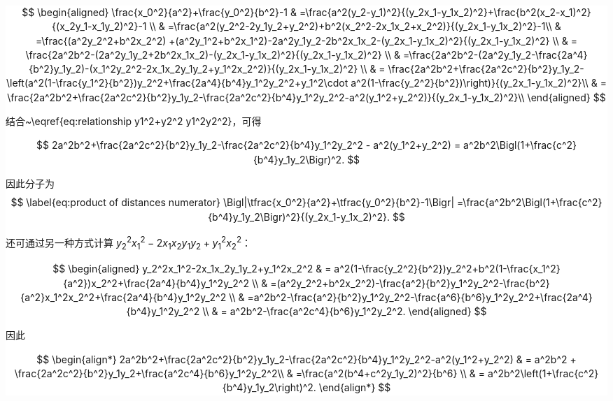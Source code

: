 $$
\begin{aligned}
        \frac{x_0^2}{a^2}+\frac{y_0^2}{b^2}-1 & =\frac{a^2(y_2-y_1)^2}{(y_2x_1-y_1x_2)^2}+\frac{b^2(x_2-x_1)^2}{(x_2y_1-x_1y_2)^2}-1 \\
        & =\frac{a^2(y_2^2-2y_1y_2+y_2^2)+b^2(x_2^2-2x_1x_2+x_2^2)}{(y_2x_1-y_1x_2)^2}-1\\
        & =\frac{(a^2y_2^2+b^2x_2^2) +(a^2y_1^2+b^2x_1^2)-2a^2y_1y_2-2b^2x_1x_2-(y_2x_1-y_1x_2)^2}{(y_2x_1-y_1x_2)^2} \\
        & = \frac{2a^2b^2-(2a^2y_1y_2+2b^2x_1x_2)-(y_2x_1-y_1x_2)^2}{(y_2x_1-y_1x_2)^2} \\
        & =\frac{2a^2b^2-(2a^2y_1y_2-\frac{2a^4}{b^2}y_1y_2)-(x_1^2y_2^2-2x_1x_2y_1y_2+y_1^2x_2^2)}{(y_2x_1-y_1x_2)^2} \\
        & = \frac{2a^2b^2+\frac{2a^2c^2}{b^2}y_1y_2-\left(a^2(1-\frac{y_1^2}{b^2})y_2^2+\frac{2a^4}{b^4}y_1^2y_2^2+y_1^2\cdot a^2(1-\frac{y_2^2}{b^2})\right)}{(y_2x_1-y_1x_2)^2}\\ 
        & = \frac{2a^2b^2+\frac{2a^2c^2}{b^2}y_1y_2-\frac{2a^2c^2}{b^4}y_1^2y_2^2-a^2(y_1^2+y_2^2)}{(y_2x_1-y_1x_2)^2}\\
\end{aligned}
$$

结合~\eqref{eq:relationship y1^2+y2^2 y1^2y2^2}，可得

$$
2a^2b^2+\frac{2a^2c^2}{b^2}y_1y_2-\frac{2a^2c^2}{b^4}y_1^2y_2^2 - a^2(y_1^2+y_2^2)
= a^2b^2\Bigl(1+\frac{c^2}{b^4}y_1y_2\Bigr)^2.
$$

因此分子为
$$
\label{eq:product of distances numerator}
    \Bigl|\tfrac{x_0^2}{a^2}+\tfrac{y_0^2}{b^2}-1\Bigr|
    =\frac{a^2b^2\Bigl(1+\frac{c^2}{b^4}y_1y_2\Bigr)^2}{(y_2x_1-y_1x_2)^2}.
$$

还可通过另一种方式计算 $y_2^2x_1^2-2x_1x_2y_1y_2+y_1^2x_2^2$：

$$
\begin{aligned}
        y_2^2x_1^2-2x_1x_2y_1y_2+y_1^2x_2^2 & = a^2(1-\frac{y_2^2}{b^2})y_2^2+b^2(1-\frac{x_1^2}{a^2})x_2^2+\frac{2a^4}{b^4}y_1^2y_2^2 \\
        & =(a^2y_2^2+b^2x_2^2)-\frac{a^2}{b^2}y_1^2y_2^2-\frac{b^2}{a^2}x_1^2x_2^2+\frac{2a^4}{b^4}y_1^2y_2^2 \\
        & =a^2b^2-\frac{a^2}{b^2}y_1^2y_2^2-\frac{a^6}{b^6}y_1^2y_2^2+\frac{2a^4}{b^4}y_1^2y_2^2 \\
        & = a^2b^2-\frac{a^2c^4}{b^6}y_1^2y_2^2.
\end{aligned}
$$

因此

$$
    \begin{align*}
        2a^2b^2+\frac{2a^2c^2}{b^2}y_1y_2-\frac{2a^2c^2}{b^4}y_1^2y_2^2-a^2(y_1^2+y_2^2)  & = a^2b^2 + \frac{2a^2c^2}{b^2}y_1y_2+\frac{a^2c^4}{b^6}y_1^2y_2^2\\
        & =\frac{a^2(b^4+c^2y_1y_2)^2}{b^6} \\
        & = a^2b^2\left(1+\frac{c^2}{b^4}y_1y_2\right)^2.
    \end{align*}
$$
